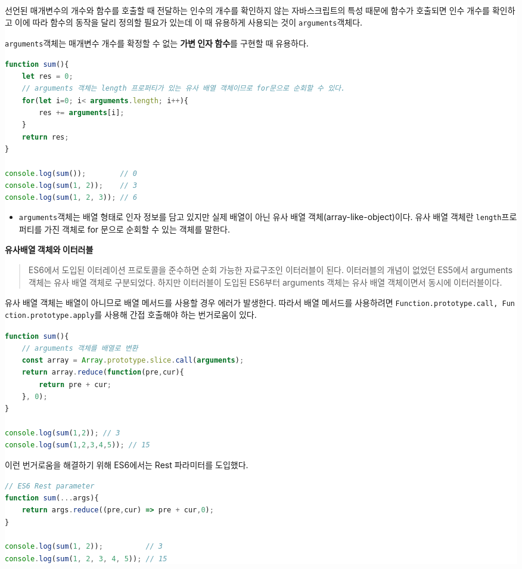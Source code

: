 선언된 매개변수의 개수와 함수를 호출할 때 전달하는 인수의 개수를 확인하지 않는 자바스크립트의 특성 때문에 함수가 호출되면 인수 개수를 확인하고 이에 따라 함수의 동작을 달리 정의할 필요가 있는데 이 때 유용하게 사용되는 것이 `arguments`객체다.

`arguments`객체는 매개변수 개수를 확정할 수 없는 **가변 인자 함수**를 구현할 때 유용하다.

```javascript
function sum(){
    let res = 0;
    // arguments 객체는 length 프로퍼티가 있는 유사 배열 객체이므로 for문으로 순회할 수 있다.
    for(let i=0; i< arguments.length; i++){
        res += arguments[i];
    }
    return res;
}

console.log(sum());        // 0
console.log(sum(1, 2));    // 3
console.log(sum(1, 2, 3)); // 6
```

- `arguments`객체는 배열 형태로 인자 정보를 담고 있지만 실제 배열이 아닌 유사 배열 객체(array-like-object)이다. 유사 배열 객체란 `length`프로퍼티를 가진 객체로 for 문으로 순회할 수 있는 객체를 말한다.

**유사배열 객체와 이터러블**

<blockquote>ES6에서 도입된 이터레이션 프로토콜을 준수하면 순회 가능한 자료구조인 이터러블이 된다. 이터러블의 개념이 없었던 ES5에서 arguments 객체는 유사 배열 객체로 구분되었다. 하지만 이터러블이 도입된 ES6부터 arguments 객체는 유사 배열 객체이면서 동시에 이터러블이다.</blockquote>

유사 배열 객체는 배열이 아니므로 배열 메서드를 사용할 경우 에러가 발생한다. 따라서 배열 메서드를 사용하려면 `Function.prototype.call, Function.prototype.apply`를 사용해 간접 호출해야 하는 번거로움이 있다.

```javascript
function sum(){
    // arguments 객체를 배열로 변환
    const array = Array.prototype.slice.call(arguments);
    return array.reduce(function(pre,cur){
        return pre + cur;
    }, 0);
}

console.log(sum(1,2)); // 3
console.log(sum(1,2,3,4,5)); // 15
```

이런 번거로움을 해결하기 위해 ES6에서는 Rest 파라미터를 도입했다.

```javascript
// ES6 Rest parameter
function sum(...args){
    return args.reduce((pre,cur) => pre + cur,0);
}

console.log(sum(1, 2));          // 3
console.log(sum(1, 2, 3, 4, 5)); // 15
```

